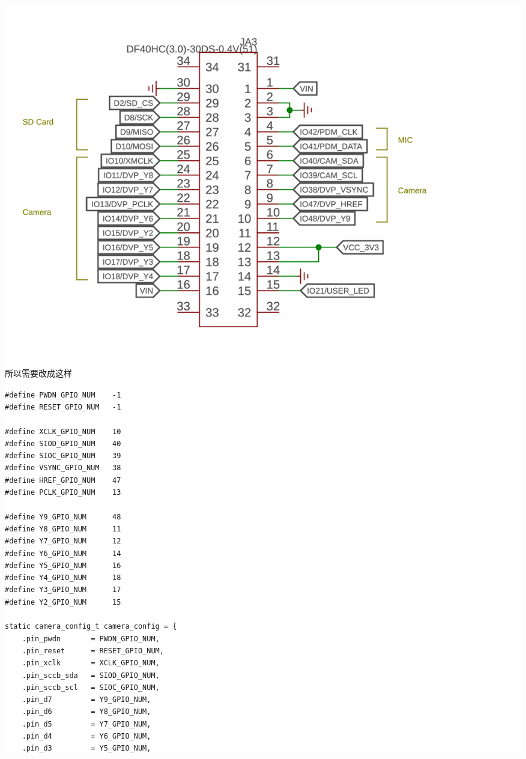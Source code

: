 ![image-20240712021117448](./assets/image-20240712021117448.png)

所以需要改成这样

```
#define PWDN_GPIO_NUM    -1 
#define RESET_GPIO_NUM   -1 

#define XCLK_GPIO_NUM    10
#define SIOD_GPIO_NUM    40
#define SIOC_GPIO_NUM    39
#define VSYNC_GPIO_NUM   38
#define HREF_GPIO_NUM    47
#define PCLK_GPIO_NUM    13

#define Y9_GPIO_NUM      48
#define Y8_GPIO_NUM      11
#define Y7_GPIO_NUM      12
#define Y6_GPIO_NUM      14
#define Y5_GPIO_NUM      16
#define Y4_GPIO_NUM      18
#define Y3_GPIO_NUM      17
#define Y2_GPIO_NUM      15

static camera_config_t camera_config = {
    .pin_pwdn       = PWDN_GPIO_NUM,
    .pin_reset      = RESET_GPIO_NUM,
    .pin_xclk       = XCLK_GPIO_NUM,
    .pin_sccb_sda   = SIOD_GPIO_NUM,
    .pin_sccb_scl   = SIOC_GPIO_NUM,
    .pin_d7         = Y9_GPIO_NUM,
    .pin_d6         = Y8_GPIO_NUM,
    .pin_d5         = Y7_GPIO_NUM,
    .pin_d4         = Y6_GPIO_NUM,
    .pin_d3         = Y5_GPIO_NUM,
```
